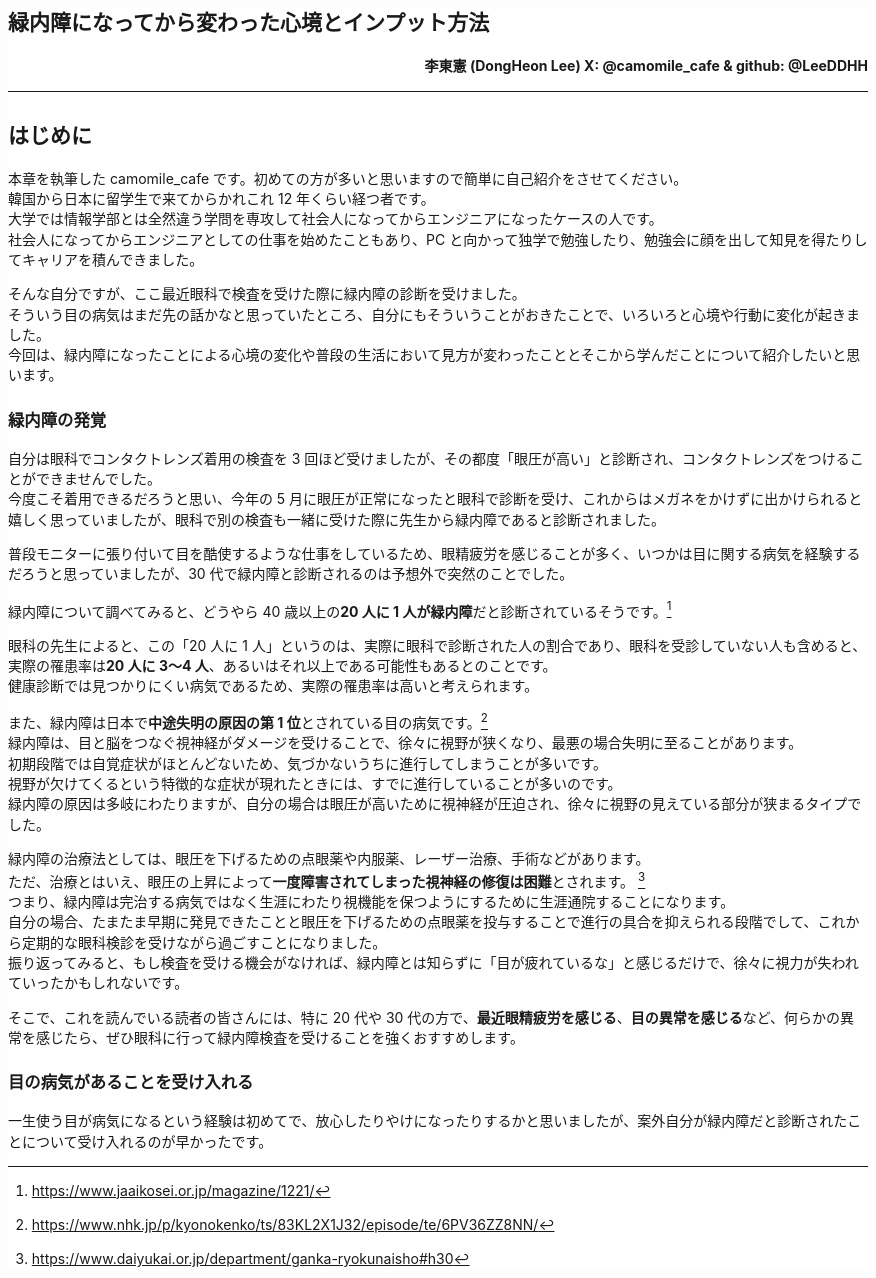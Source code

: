 ## 緑内障になってから変わった心境とインプット方法

<p align="right">
<strong>李東憲 (DongHeon Lee) X: @camomile_cafe &amp; github: @LeeDDHH</strong>
</p>

<hr>

## はじめに

本章を執筆した camomile_cafe です。初めての方が多いと思いますので簡単に自己紹介をさせてください。  
韓国から日本に留学生で来てからかれこれ 12 年くらい経つ者です。  
大学では情報学部とは全然違う学問を専攻して社会人になってからエンジニアになったケースの人です。  
社会人になってからエンジニアとしての仕事を始めたこともあり、PC と向かって独学で勉強したり、勉強会に顔を出して知見を得たりしてキャリアを積んできました。

そんな自分ですが、ここ最近眼科で検査を受けた際に緑内障の診断を受けました。  
そういう目の病気はまだ先の話かなと思っていたところ、自分にもそういうことがおきたことで、いろいろと心境や行動に変化が起きました。  
今回は、緑内障になったことによる心境の変化や普段の生活において見方が変わったこととそこから学んだことについて紹介したいと思います。

### 緑内障の発覚

自分は眼科でコンタクトレンズ着用の検査を 3 回ほど受けましたが、その都度「眼圧が高い」と診断され、コンタクトレンズをつけることができませんでした。  
今度こそ着用できるだろうと思い、今年の 5 月に眼圧が正常になったと眼科で診断を受け、これからはメガネをかけずに出かけられると嬉しく思っていましたが、眼科で別の検査も一緒に受けた際に先生から緑内障であると診断されました。

普段モニターに張り付いて目を酷使するような仕事をしているため、眼精疲労を感じることが多く、いつかは目に関する病気を経験するだろうと思っていましたが、30 代で緑内障と診断されるのは予想外で突然のことでした。

緑内障について調べてみると、どうやら 40 歳以上の**20 人に 1 人が緑内障**だと診断されているそうです。[^1]

[^1]: <https://www.jaaikosei.or.jp/magazine/1221/>

眼科の先生によると、この「20 人に 1 人」というのは、実際に眼科で診断された人の割合であり、眼科を受診していない人も含めると、実際の罹患率は**20 人に 3〜4 人**、あるいはそれ以上である可能性もあるとのことです。  
健康診断では見つかりにくい病気であるため、実際の罹患率は高いと考えられます。

また、緑内障は日本で**中途失明の原因の第 1 位**とされている目の病気です。[^2]  
緑内障は、目と脳をつなぐ視神経がダメージを受けることで、徐々に視野が狭くなり、最悪の場合失明に至ることがあります。  
初期段階では自覚症状がほとんどないため、気づかないうちに進行してしまうことが多いです。  
視野が欠けてくるという特徴的な症状が現れたときには、すでに進行していることが多いのです。  
緑内障の原因は多岐にわたりますが、自分の場合は眼圧が高いために視神経が圧迫され、徐々に視野の見えている部分が狭まるタイプでした。

[^2]: <https://www.nhk.jp/p/kyonokenko/ts/83KL2X1J32/episode/te/6PV36ZZ8NN/>

緑内障の治療法としては、眼圧を下げるための点眼薬や内服薬、レーザー治療、手術などがあります。  
ただ、治療とはいえ、眼圧の上昇によって**一度障害されてしまった視神経の修復は困難**とされます。 [^3]  
つまり、緑内障は完治する病気ではなく生涯にわたり視機能を保つようにするために生涯通院することになります。  
自分の場合、たまたま早期に発見できたことと眼圧を下げるための点眼薬を投与することで進行の具合を抑えられる段階でして、これから定期的な眼科検診を受けながら過ごすことになりました。  
振り返ってみると、もし検査を受ける機会がなければ、緑内障とは知らずに「目が疲れているな」と感じるだけで、徐々に視力が失われていったかもしれないです。

[^3]: <https://www.daiyukai.or.jp/department/ganka-ryokunaisho#h30>

そこで、これを読んでいる読者の皆さんには、特に 20 代や 30 代の方で、**最近眼精疲労を感じる**、**目の異常を感じる**など、何らかの異常を感じたら、ぜひ眼科に行って緑内障検査を受けることを強くおすすめします。

### 目の病気があることを受け入れる

一生使う目が病気になるという経験は初めてで、放心したりやけになったりするかと思いましたが、案外自分が緑内障だと診断されたことについて受け入れるのが早かったです。


[^4]: <https://www.jamh.gr.jp/kokoro/147_kan.html>
[^5]: <http://nichimou.org/employment/ahaki-work/>
[^6]: <https://www.amazon.co.jp/gp/help/customer/display.html?nodeId=G201829850>
[^7]: <https://www.amazon.co.jp/dp/B082H8GWMR>